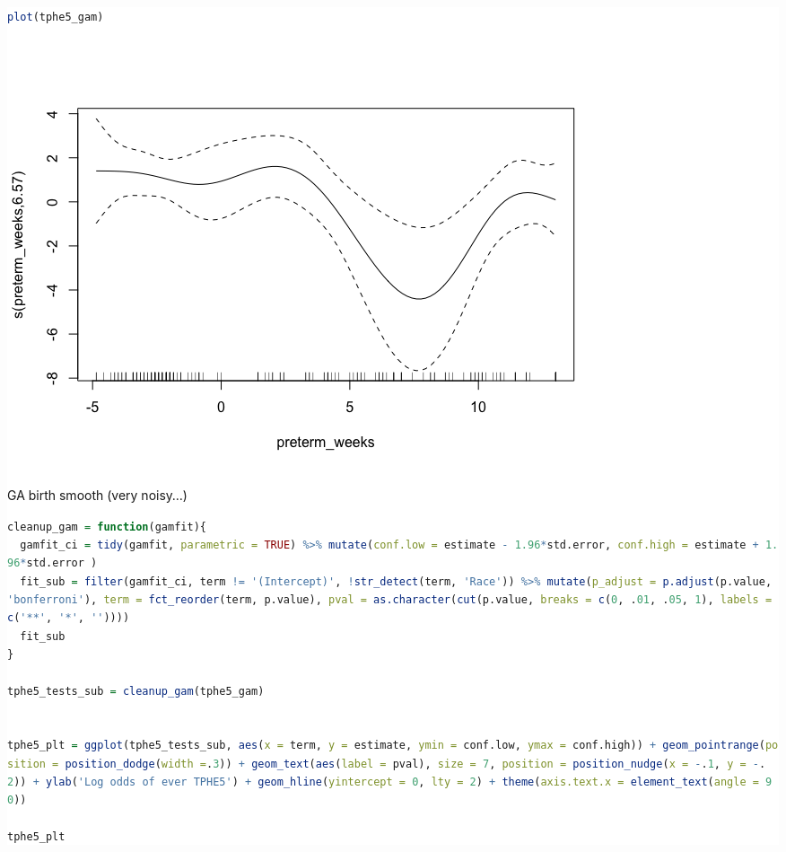 ``` r
plot(tphe5_gam)
```

![](04_tcell_associations_files/figure-gfm/unnamed-chunk-7-1.png)

GA birth smooth (very noisy…)

``` r
cleanup_gam = function(gamfit){
  gamfit_ci = tidy(gamfit, parametric = TRUE) %>% mutate(conf.low = estimate - 1.96*std.error, conf.high = estimate + 1.96*std.error )
  fit_sub = filter(gamfit_ci, term != '(Intercept)', !str_detect(term, 'Race')) %>% mutate(p_adjust = p.adjust(p.value, 'bonferroni'), term = fct_reorder(term, p.value), pval = as.character(cut(p.value, breaks = c(0, .01, .05, 1), labels = c('**', '*', ''))))
  fit_sub
}

tphe5_tests_sub = cleanup_gam(tphe5_gam)


tphe5_plt = ggplot(tphe5_tests_sub, aes(x = term, y = estimate, ymin = conf.low, ymax = conf.high)) + geom_pointrange(position = position_dodge(width =.3)) + geom_text(aes(label = pval), size = 7, position = position_nudge(x = -.1, y = -.2)) + ylab('Log odds of ever TPHE5') + geom_hline(yintercept = 0, lty = 2) + theme(axis.text.x = element_text(angle = 90))

tphe5_plt
```
